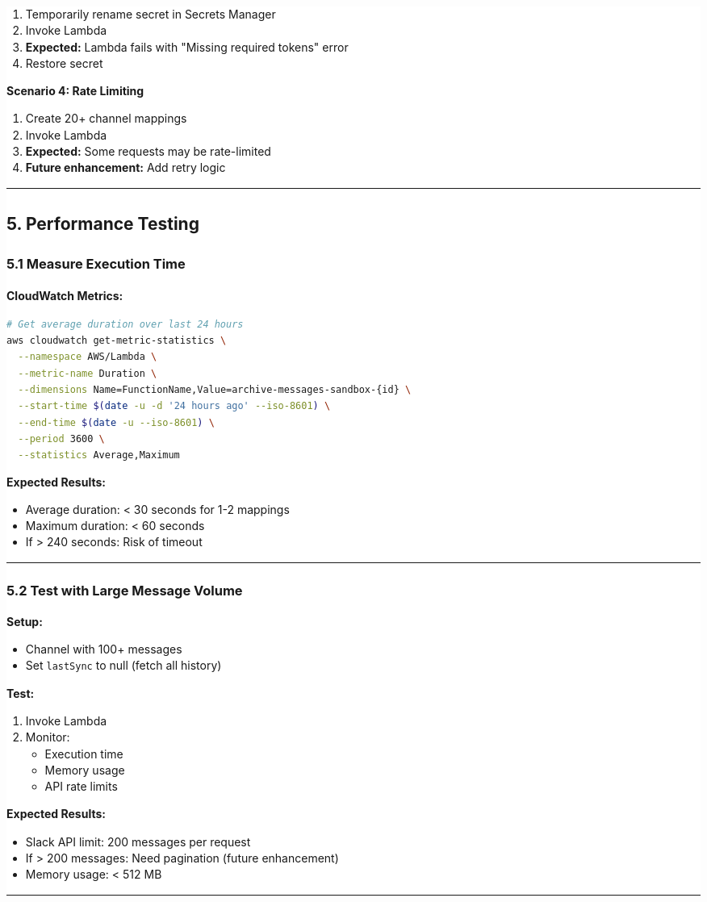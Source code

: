 1. Temporarily rename secret in Secrets Manager
2. Invoke Lambda
3. **Expected:** Lambda fails with "Missing required tokens" error
4. Restore secret

**Scenario 4: Rate Limiting**

1. Create 20+ channel mappings
2. Invoke Lambda
3. **Expected:** Some requests may be rate-limited
4. **Future enhancement:** Add retry logic

---

## 5. Performance Testing

### 5.1 Measure Execution Time

**CloudWatch Metrics:**

```bash
# Get average duration over last 24 hours
aws cloudwatch get-metric-statistics \
  --namespace AWS/Lambda \
  --metric-name Duration \
  --dimensions Name=FunctionName,Value=archive-messages-sandbox-{id} \
  --start-time $(date -u -d '24 hours ago' --iso-8601) \
  --end-time $(date -u --iso-8601) \
  --period 3600 \
  --statistics Average,Maximum
```

**Expected Results:**
- Average duration: < 30 seconds for 1-2 mappings
- Maximum duration: < 60 seconds
- If > 240 seconds: Risk of timeout

---

### 5.2 Test with Large Message Volume

**Setup:**
- Channel with 100+ messages
- Set `lastSync` to null (fetch all history)

**Test:**
1. Invoke Lambda
2. Monitor:
   - Execution time
   - Memory usage
   - API rate limits

**Expected Results:**
- Slack API limit: 200 messages per request
- If > 200 messages: Need pagination (future enhancement)
- Memory usage: < 512 MB

---
